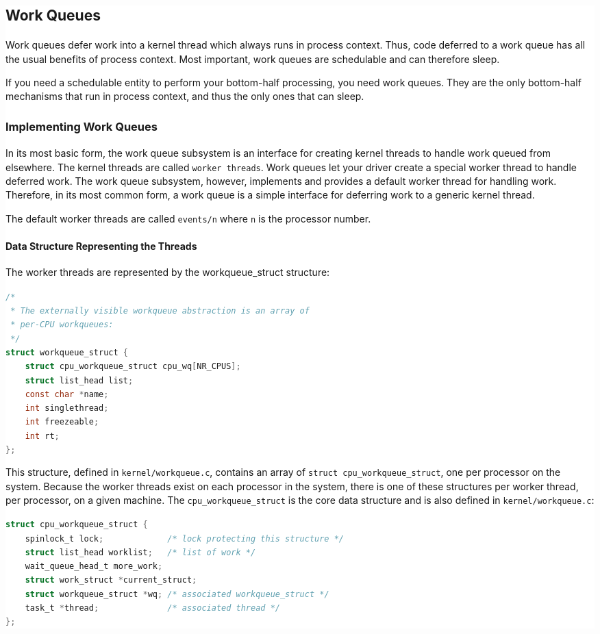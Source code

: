 ## Work Queues

Work queues defer work into a kernel thread which always runs in process context. Thus, code deferred to a work queue has all the usual benefits of process context. Most important, work queues are schedulable and can therefore sleep.

If you need a schedulable entity to perform your bottom-half processing, you need work queues. They are the only bottom-half mechanisms that run in process context, and thus the only ones that can sleep.

### Implementing Work Queues

In its most basic form, the work queue subsystem is an interface for creating kernel threads to handle work queued from elsewhere. The kernel threads are called `worker threads`. Work queues let your driver create a special worker thread to handle deferred work. The work queue subsystem, however, implements and provides a default worker thread for handling work. Therefore, in its most common form, a work queue is a simple interface for deferring work to a generic kernel thread.

The default worker threads are called `events/n` where `n` is the processor number.

#### Data Structure Representing the Threads

The worker threads are represented by the workqueue_struct structure:

```c
/*
 * The externally visible workqueue abstraction is an array of
 * per-CPU workqueues:
 */
struct workqueue_struct {
    struct cpu_workqueue_struct cpu_wq[NR_CPUS];
    struct list_head list;
    const char *name;
    int singlethread;
    int freezeable;
    int rt;
};
```

This structure, defined in `kernel/workqueue.c`, contains an array of `struct cpu_workqueue_struct`, one per processor on the system. Because the worker threads exist on each processor in the system, there is one of these structures per worker thread, per processor, on a given machine. The `cpu_workqueue_struct` is the core data structure and is also defined in `kernel/workqueue.c`:

```c
struct cpu_workqueue_struct {
    spinlock_t lock;             /* lock protecting this structure */
    struct list_head worklist;   /* list of work */
    wait_queue_head_t more_work;
    struct work_struct *current_struct;
    struct workqueue_struct *wq; /* associated workqueue_struct */
    task_t *thread;              /* associated thread */
};
```
